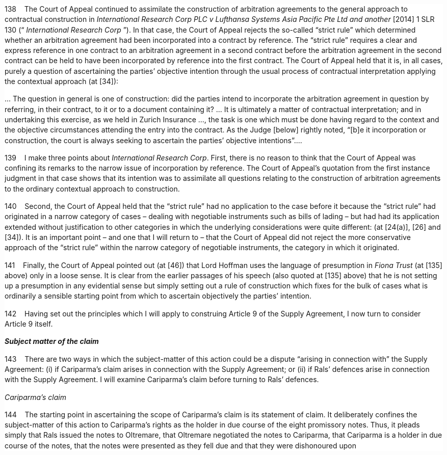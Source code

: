 
138    The Court of Appeal continued to assimilate the construction of arbitration agreements to the general approach to contractual construction in _International Research Corp PLC v Lufthansa Systems Asia Pacific Pte Ltd and another_ <span class="citation">[2014] 1 SLR 130</span> (“ _International Research Corp_ ”). In that case, the Court of Appeal rejects the so-called “strict rule” which determined whether an arbitration agreement had been incorporated into a contract by reference. The “strict rule” requires a clear and express reference in one contract to an arbitration agreement in a second contract before the arbitration agreement in the second contract can be held to have been incorporated by reference into the first contract. The Court of Appeal held that it is, in all cases, purely a question of ascertaining the parties’ objective intention through the usual process of contractual interpretation applying the contextual approach (at [34]): 

 ... The question in general is one of construction: did the parties intend to incorporate the arbitration agreement in question by referring, in their contract, to it or to a document containing it? ... It is ultimately a matter of contractual interpretation; and in undertaking this exercise, as we held in Zurich Insurance ..., the task is one which must be done having regard to the context and the objective circumstances attending the entry into the contract. As the Judge [below] rightly noted, “[b]e it incorporation or construction, the court is always seeking to ascertain the parties’ objective intentions”.... 

139    I make three points about _International Research Corp_. First, there is no reason to think that the Court of Appeal was confining its remarks to the narrow issue of incorporation by reference. The Court of Appeal’s quotation from the first instance judgment in that case shows that its intention was to assimilate all questions relating to the construction of arbitration agreements to the ordinary contextual approach to construction. 

140    Second, the Court of Appeal held that the “strict rule” had no application to the case before it because the “strict rule” had originated in a narrow category of cases – dealing with negotiable instruments such as bills of lading – but had had its application extended without justification to other categories in which the underlying considerations were quite different: (at [24(a)], [26] and [34]). It is an important point – and one that I will return to – that the Court of Appeal did not reject the more conservative approach of the “strict rule” within the narrow category of negotiable instruments, the category in which it originated. 

141    Finally, the Court of Appeal pointed out (at [46]) that Lord Hoffman uses the language of presumption in _Fiona Trust_ (at [135] above) only in a loose sense. It is clear from the earlier passages of his speech (also quoted at [135] above) that he is not setting up a presumption in any evidential sense but simply setting out a rule of construction which fixes for the bulk of cases what is ordinarily a sensible starting point from which to ascertain objectively the parties’ intention. 

142    Having set out the principles which I will apply to construing Article 9 of the Supply Agreement, I now turn to consider Article 9 itself. 

**_Subject matter of the claim_** 

143    There are two ways in which the subject-matter of this action could be a dispute “arising in connection with” the Supply Agreement: (i) if Cariparma’s claim arises in connection with the Supply Agreement; or (ii) if Rals’ defences arise in connection with the Supply Agreement. I will examine Cariparma’s claim before turning to Rals’ defences. 

_Cariparma’s claim_ 


144    The starting point in ascertaining the scope of Cariparma’s claim is its statement of claim. It deliberately confines the subject-matter of this action to Cariparma’s rights as the holder in due course of the eight promissory notes. Thus, it pleads simply that Rals issued the notes to Oltremare, that Oltremare negotiated the notes to Cariparma, that Cariparma is a holder in due course of the notes, that the notes were presented as they fell due and that they were dishonoured upon 
